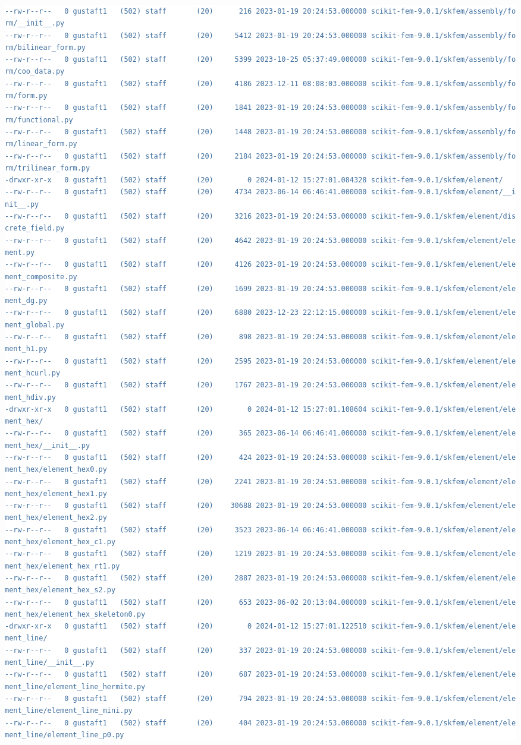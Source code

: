 ```diff
--rw-r--r--   0 gustaft1   (502) staff       (20)      216 2023-01-19 20:24:53.000000 scikit-fem-9.0.1/skfem/assembly/form/__init__.py
--rw-r--r--   0 gustaft1   (502) staff       (20)     5412 2023-01-19 20:24:53.000000 scikit-fem-9.0.1/skfem/assembly/form/bilinear_form.py
--rw-r--r--   0 gustaft1   (502) staff       (20)     5399 2023-10-25 05:37:49.000000 scikit-fem-9.0.1/skfem/assembly/form/coo_data.py
--rw-r--r--   0 gustaft1   (502) staff       (20)     4186 2023-12-11 08:08:03.000000 scikit-fem-9.0.1/skfem/assembly/form/form.py
--rw-r--r--   0 gustaft1   (502) staff       (20)     1841 2023-01-19 20:24:53.000000 scikit-fem-9.0.1/skfem/assembly/form/functional.py
--rw-r--r--   0 gustaft1   (502) staff       (20)     1448 2023-01-19 20:24:53.000000 scikit-fem-9.0.1/skfem/assembly/form/linear_form.py
--rw-r--r--   0 gustaft1   (502) staff       (20)     2184 2023-01-19 20:24:53.000000 scikit-fem-9.0.1/skfem/assembly/form/trilinear_form.py
-drwxr-xr-x   0 gustaft1   (502) staff       (20)        0 2024-01-12 15:27:01.084328 scikit-fem-9.0.1/skfem/element/
--rw-r--r--   0 gustaft1   (502) staff       (20)     4734 2023-06-14 06:46:41.000000 scikit-fem-9.0.1/skfem/element/__init__.py
--rw-r--r--   0 gustaft1   (502) staff       (20)     3216 2023-01-19 20:24:53.000000 scikit-fem-9.0.1/skfem/element/discrete_field.py
--rw-r--r--   0 gustaft1   (502) staff       (20)     4642 2023-01-19 20:24:53.000000 scikit-fem-9.0.1/skfem/element/element.py
--rw-r--r--   0 gustaft1   (502) staff       (20)     4126 2023-01-19 20:24:53.000000 scikit-fem-9.0.1/skfem/element/element_composite.py
--rw-r--r--   0 gustaft1   (502) staff       (20)     1699 2023-01-19 20:24:53.000000 scikit-fem-9.0.1/skfem/element/element_dg.py
--rw-r--r--   0 gustaft1   (502) staff       (20)     6880 2023-12-23 22:12:15.000000 scikit-fem-9.0.1/skfem/element/element_global.py
--rw-r--r--   0 gustaft1   (502) staff       (20)      898 2023-01-19 20:24:53.000000 scikit-fem-9.0.1/skfem/element/element_h1.py
--rw-r--r--   0 gustaft1   (502) staff       (20)     2595 2023-01-19 20:24:53.000000 scikit-fem-9.0.1/skfem/element/element_hcurl.py
--rw-r--r--   0 gustaft1   (502) staff       (20)     1767 2023-01-19 20:24:53.000000 scikit-fem-9.0.1/skfem/element/element_hdiv.py
-drwxr-xr-x   0 gustaft1   (502) staff       (20)        0 2024-01-12 15:27:01.108604 scikit-fem-9.0.1/skfem/element/element_hex/
--rw-r--r--   0 gustaft1   (502) staff       (20)      365 2023-06-14 06:46:41.000000 scikit-fem-9.0.1/skfem/element/element_hex/__init__.py
--rw-r--r--   0 gustaft1   (502) staff       (20)      424 2023-01-19 20:24:53.000000 scikit-fem-9.0.1/skfem/element/element_hex/element_hex0.py
--rw-r--r--   0 gustaft1   (502) staff       (20)     2241 2023-01-19 20:24:53.000000 scikit-fem-9.0.1/skfem/element/element_hex/element_hex1.py
--rw-r--r--   0 gustaft1   (502) staff       (20)    30688 2023-01-19 20:24:53.000000 scikit-fem-9.0.1/skfem/element/element_hex/element_hex2.py
--rw-r--r--   0 gustaft1   (502) staff       (20)     3523 2023-06-14 06:46:41.000000 scikit-fem-9.0.1/skfem/element/element_hex/element_hex_c1.py
--rw-r--r--   0 gustaft1   (502) staff       (20)     1219 2023-01-19 20:24:53.000000 scikit-fem-9.0.1/skfem/element/element_hex/element_hex_rt1.py
--rw-r--r--   0 gustaft1   (502) staff       (20)     2887 2023-01-19 20:24:53.000000 scikit-fem-9.0.1/skfem/element/element_hex/element_hex_s2.py
--rw-r--r--   0 gustaft1   (502) staff       (20)      653 2023-06-02 20:13:04.000000 scikit-fem-9.0.1/skfem/element/element_hex/element_hex_skeleton0.py
-drwxr-xr-x   0 gustaft1   (502) staff       (20)        0 2024-01-12 15:27:01.122510 scikit-fem-9.0.1/skfem/element/element_line/
--rw-r--r--   0 gustaft1   (502) staff       (20)      337 2023-01-19 20:24:53.000000 scikit-fem-9.0.1/skfem/element/element_line/__init__.py
--rw-r--r--   0 gustaft1   (502) staff       (20)      687 2023-01-19 20:24:53.000000 scikit-fem-9.0.1/skfem/element/element_line/element_line_hermite.py
--rw-r--r--   0 gustaft1   (502) staff       (20)      794 2023-01-19 20:24:53.000000 scikit-fem-9.0.1/skfem/element/element_line/element_line_mini.py
--rw-r--r--   0 gustaft1   (502) staff       (20)      404 2023-01-19 20:24:53.000000 scikit-fem-9.0.1/skfem/element/element_line/element_line_p0.py
```